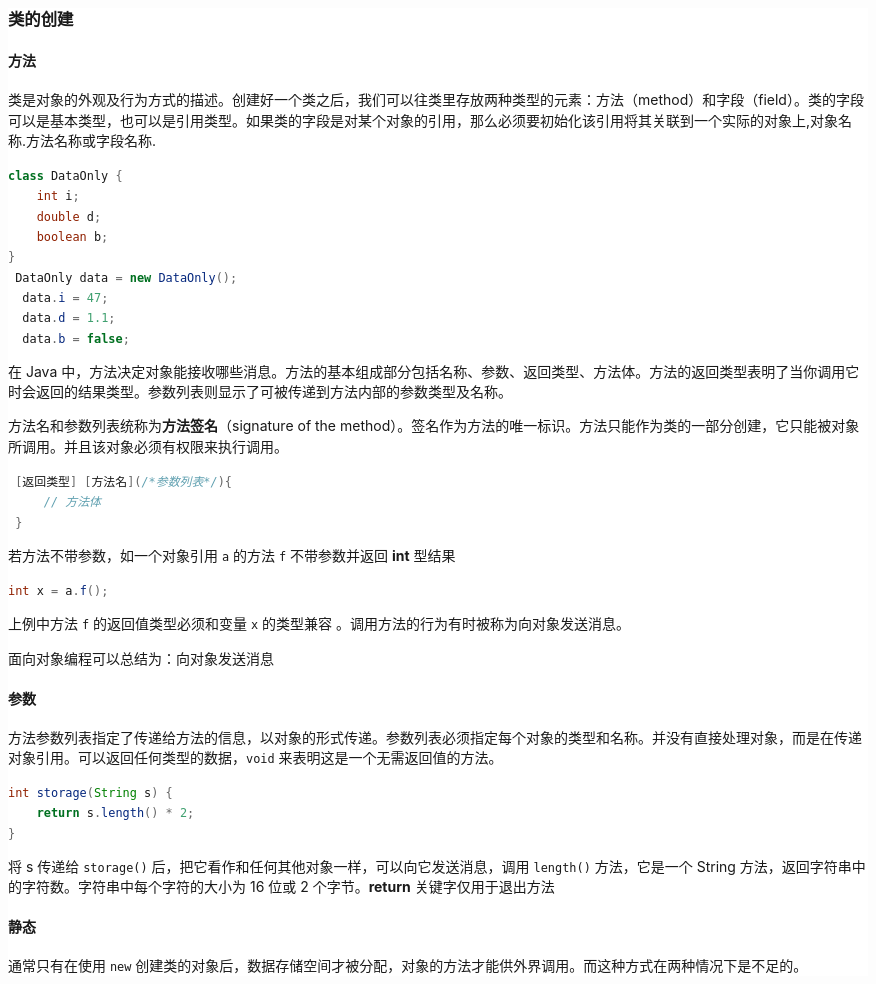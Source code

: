 ### 类的创建

#### 方法

类是对象的外观及行为方式的描述。创建好一个类之后，我们可以往类里存放两种类型的元素：方法（method）和字段（field）。类的字段可以是基本类型，也可以是引用类型。如果类的字段是对某个对象的引用，那么必须要初始化该引用将其关联到一个实际的对象上,对象名称.方法名称或字段名称.

```java
class DataOnly {
    int i;
    double d;
    boolean b;
}
 DataOnly data = new DataOnly();
  data.i = 47;
  data.d = 1.1;
  data.b = false;
```

在 Java 中，方法决定对象能接收哪些消息。方法的基本组成部分包括名称、参数、返回类型、方法体。方法的返回类型表明了当你调用它时会返回的结果类型。参数列表则显示了可被传递到方法内部的参数类型及名称。

方法名和参数列表统称为**方法签名**（signature of the method）。签名作为方法的唯一标识。方法只能作为类的一部分创建，它只能被对象所调用。并且该对象必须有权限来执行调用。

```java
 [返回类型] [方法名](/*参数列表*/){
     // 方法体
 }
```

若方法不带参数，如一个对象引用 `a` 的方法 `f` 不带参数并返回 **int** 型结果

```java
int x = a.f();
```

上例中方法 `f` 的返回值类型必须和变量 `x` 的类型兼容 。调用方法的行为有时被称为向对象发送消息。

面向对象编程可以总结为：向对象发送消息

#### 参数

方法参数列表指定了传递给方法的信息，以对象的形式传递。参数列表必须指定每个对象的类型和名称。并没有直接处理对象，而是在传递对象引用。可以返回任何类型的数据，`void` 来表明这是一个无需返回值的方法。

```java
int storage(String s) {
    return s.length() * 2;
}
```

将 s 传递给 `storage()` 后，把它看作和任何其他对象一样，可以向它发送消息，调用 `length()` 方法，它是一个 String 方法，返回字符串中的字符数。字符串中每个字符的大小为 16 位或 2 个字节。**return** 关键字仅用于退出方法

#### 静态

通常只有在使用 `new` 创建类的对象后，数据存储空间才被分配，对象的方法才能供外界调用。而这种方式在两种情况下是不足的。
